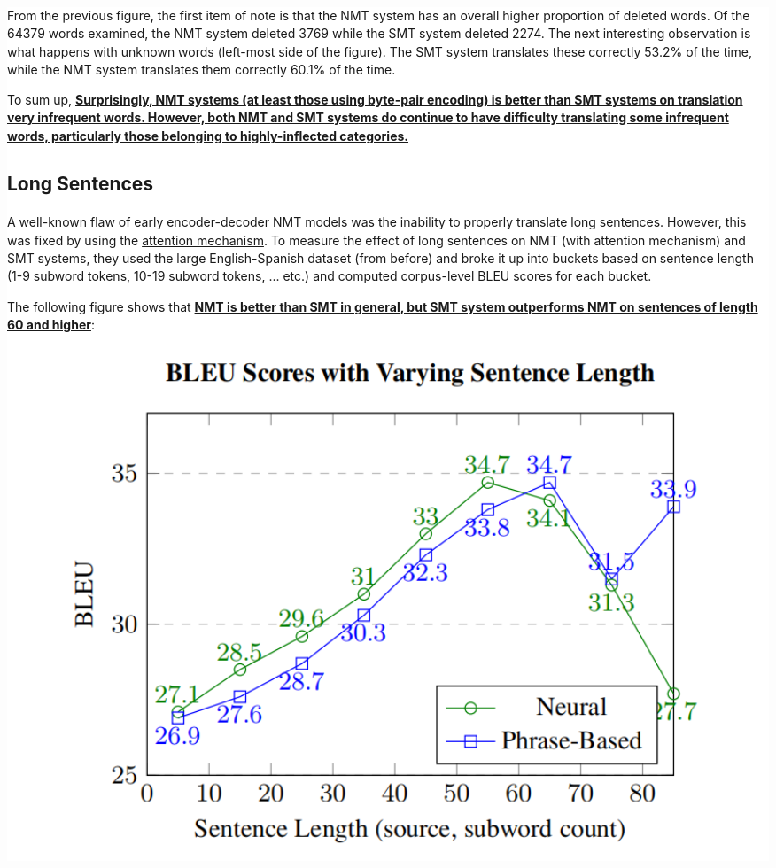 From the previous figure, the first item of note is that the NMT system
has an overall higher proportion of deleted words. Of the 64379 words
examined, the NMT system deleted 3769 while the SMT system deleted 2274.
The next interesting observation is what happens with unknown words
(left-most side of the figure). The SMT system translates these
correctly 53.2% of the time, while the NMT system translates them
correctly 60.1% of the time.

To sum up, <u><strong>Surprisingly, NMT systems (at least those using byte-pair
encoding) is better than SMT systems on translation very infrequent
words. However, both NMT and SMT systems do continue to have difficulty
translating some infrequent words, particularly those belonging to
highly-inflected categories.</strong></u>

## Long Sentences

A well-known flaw of early encoder-decoder NMT models was the inability
to properly translate long sentences. However, this was fixed by using
the [attention
mechanism](https://phanxuanphucnd.github.io/machine-translation/Attention). To
measure the effect of long sentences on NMT (with attention mechanism)
and SMT systems, they used the large English-Spanish dataset (from
before) and broke it up into buckets based on sentence length (1-9
subword tokens, 10-19 subword tokens, \... etc.) and computed
corpus-level BLEU scores for each bucket.

The following figure shows that <u><strong>NMT is better than SMT in general,
but SMT system outperforms NMT on sentences of length 60 and
higher</strong></u>:

<div align="center">
    <img src="media/SMT_Vs_NMT/image6.png" width=750>
</div>
